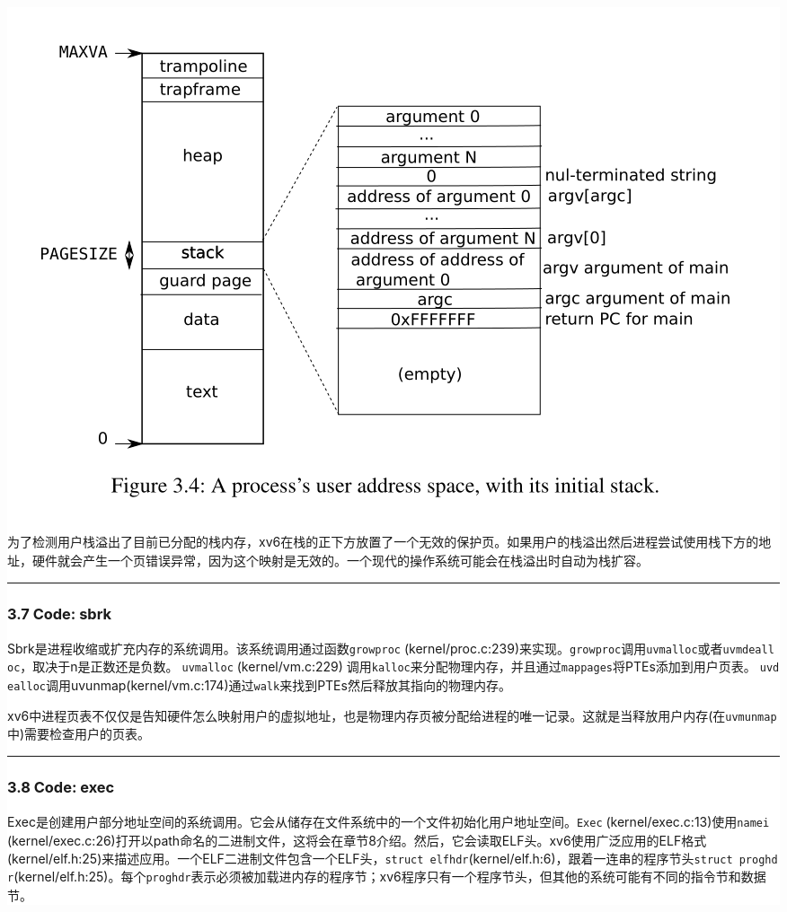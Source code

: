 ![](../img/3/Pasted%20image%2020220520164512.png)

为了检测用户栈溢出了目前已分配的栈内存，xv6在栈的正下方放置了一个无效的保护页。如果用户的栈溢出然后进程尝试使用栈下方的地址，硬件就会产生一个页错误异常，因为这个映射是无效的。一个现代的操作系统可能会在栈溢出时自动为栈扩容。

---

### 3.7 Code: sbrk

Sbrk是进程收缩或扩充内存的系统调用。该系统调用通过函数`growproc` (kernel/proc.c:239)来实现。`growproc`调用`uvmalloc`或者`uvmdealloc`，取决于n是正数还是负数。
`uvmalloc` (kernel/vm.c:229) 调用`kalloc`来分配物理内存，并且通过`mappages`将PTEs添加到用户页表。
`uvdealloc`调用uvunmap(kernel/vm.c:174)通过`walk`来找到PTEs然后释放其指向的物理内存。

xv6中进程页表不仅仅是告知硬件怎么映射用户的虚拟地址，也是物理内存页被分配给进程的唯一记录。这就是当释放用户内存(在`uvmunmap`中)需要检查用户的页表。

---

### 3.8 Code: exec

Exec是创建用户部分地址空间的系统调用。它会从储存在文件系统中的一个文件初始化用户地址空间。`Exec` (kernel/exec.c:13)使用`namei`(kernel/exec.c:26)打开以path命名的二进制文件，这将会在章节8介绍。然后，它会读取ELF头。xv6使用广泛应用的ELF格式(kernel/elf.h:25)来描述应用。一个ELF二进制文件包含一个ELF头，`struct elfhdr`(kernel/elf.h:6)，跟着一连串的程序节头`struct proghdr`(kernel/elf.h:25)。每个`proghdr`表示必须被加载进内存的程序节；xv6程序只有一个程序节头，但其他的系统可能有不同的指令节和数据节。
